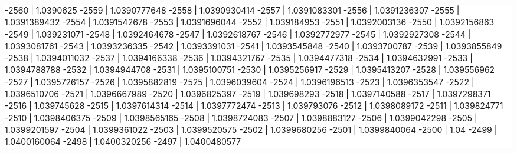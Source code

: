 -2560 | 1.0390625
-2559 | 1.0390777648
-2558 | 1.0390930414
-2557 | 1.0391083301
-2556 | 1.0391236307
-2555 | 1.0391389432
-2554 | 1.0391542678
-2553 | 1.0391696044
-2552 | 1.039184953
-2551 | 1.0392003136
-2550 | 1.0392156863
-2549 | 1.039231071
-2548 | 1.0392464678
-2547 | 1.0392618767
-2546 | 1.0392772977
-2545 | 1.0392927308
-2544 | 1.0393081761
-2543 | 1.0393236335
-2542 | 1.0393391031
-2541 | 1.0393545848
-2540 | 1.0393700787
-2539 | 1.0393855849
-2538 | 1.0394011032
-2537 | 1.0394166338
-2536 | 1.0394321767
-2535 | 1.0394477318
-2534 | 1.0394632991
-2533 | 1.0394788788
-2532 | 1.0394944708
-2531 | 1.0395100751
-2530 | 1.0395256917
-2529 | 1.0395413207
-2528 | 1.039556962
-2527 | 1.0395726157
-2526 | 1.0395882819
-2525 | 1.0396039604
-2524 | 1.0396196513
-2523 | 1.0396353547
-2522 | 1.0396510706
-2521 | 1.0396667989
-2520 | 1.0396825397
-2519 | 1.039698293
-2518 | 1.0397140588
-2517 | 1.0397298371
-2516 | 1.039745628
-2515 | 1.0397614314
-2514 | 1.0397772474
-2513 | 1.039793076
-2512 | 1.0398089172
-2511 | 1.039824771
-2510 | 1.0398406375
-2509 | 1.0398565165
-2508 | 1.0398724083
-2507 | 1.0398883127
-2506 | 1.0399042298
-2505 | 1.0399201597
-2504 | 1.0399361022
-2503 | 1.0399520575
-2502 | 1.0399680256
-2501 | 1.0399840064
-2500 | 1.04
-2499 | 1.0400160064
-2498 | 1.0400320256
-2497 | 1.0400480577